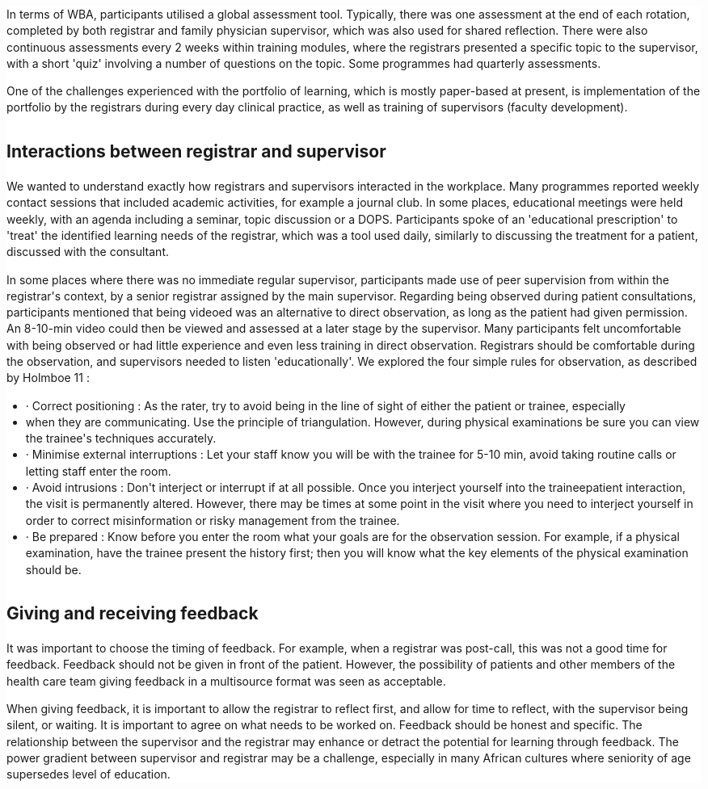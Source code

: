 In  terms of WBA, participants utilised a global assessment tool. Typically, there was one assessment at the end of each rotation,  completed by both registrar and family physician supervisor, which was also used for shared reflection. There were  also  continuous  assessments  every  2  weeks  within training modules, where the registrars presented a specific topic to the supervisor, with a short 'quiz' involving a number of questions on the topic. Some programmes had quarterly assessments.

One  of  the  challenges  experienced  with  the  portfolio  of learning, which is mostly paper-based at present, is implementation  of  the  portfolio  by  the  registrars  during every day clinical practice, as well as training of supervisors (faculty development).

## Interactions between registrar and supervisor

We  wanted  to  understand  exactly how  registrars and supervisors interacted in the workplace. Many programmes reported  weekly  contact  sessions  that  included  academic activities, for example  a  journal  club. In some  places, educational  meetings  were  held  weekly,  with  an  agenda including a seminar, topic discussion or a DOPS. Participants spoke of an 'educational prescription' to 'treat' the identified learning needs of the registrar, which was a tool used daily, similarly to discussing the treatment for a patient, discussed with the consultant.

In  some  places  where  there  was  no  immediate  regular supervisor, participants made use of peer supervision from within the registrar's context, by a senior registrar assigned by  the  main  supervisor.  Regarding  being  observed  during patient  consultations,  participants  mentioned  that  being videoed was an alternative to direct observation, as long as the patient had given permission. An 8-10-min video could then be viewed and assessed at a later stage by the supervisor. Many participants felt uncomfortable with being observed or had little experience and even less training in direct observation.  Registrars  should  be  comfortable  during  the observation, and supervisors needed to listen 'educationally'. We  explored  the  four  simple  rules  for  observation,  as described by Holmboe 11 :

- · Correct positioning : As the rater, try to avoid being in the line  of  sight  of  either  the  patient  or  trainee,  especially
- when  they  are  communicating.  Use  the  principle  of triangulation. However, during physical examinations be sure you can view the trainee's techniques accurately.
- · Minimise  external  interruptions :  Let  your  staff  know you will be with the trainee for 5-10 min, avoid taking routine calls or letting staff enter the room.
- · Avoid  intrusions :  Don't  interject  or  interrupt  if  at  all possible.  Once  you  interject  yourself  into  the  traineepatient interaction, the visit is permanently  altered. However, there may be times at some point in the visit where you need to interject yourself in order to correct misinformation or risky management from the trainee.
- · Be prepared : Know before you enter the room what your goals  are  for  the  observation  session.  For  example,  if  a physical examination, have the trainee present the history first;  then  you  will  know  what  the  key  elements  of  the physical examination should be.

## Giving and receiving feedback

It was  important  to  choose  the  timing  of  feedback.  For example, when a registrar was post-call, this was not a good time for feedback. Feedback should not be given in front of the  patient.  However,  the  possibility  of  patients  and  other members of the health care team giving feedback in a multisource format was seen as acceptable.

When giving feedback, it is important to allow the registrar to reflect first, and allow for time to reflect, with the supervisor being  silent,  or  waiting.  It  is  important  to  agree  on  what needs  to  be  worked  on.  Feedback  should  be  honest  and specific.  The  relationship  between  the  supervisor  and  the registrar  may  enhance  or  detract  the  potential  for  learning through feedback. The power gradient between supervisor and registrar may be a challenge, especially in many African cultures where seniority of age supersedes level of education.
